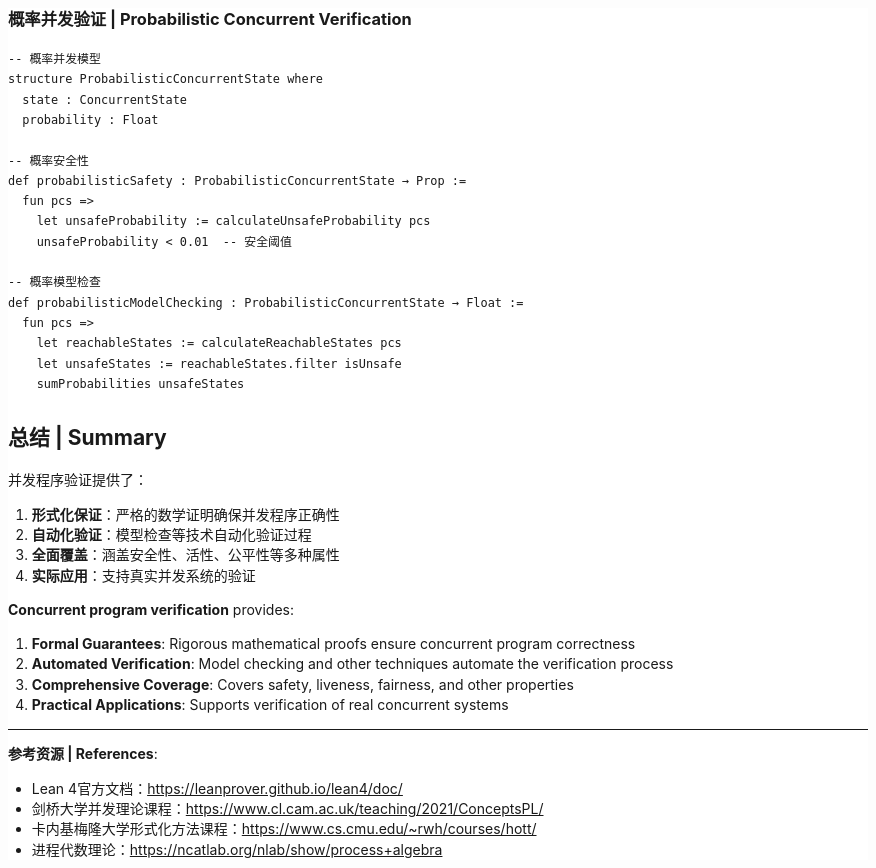 ### 概率并发验证 | Probabilistic Concurrent Verification

```lean
-- 概率并发模型
structure ProbabilisticConcurrentState where
  state : ConcurrentState
  probability : Float

-- 概率安全性
def probabilisticSafety : ProbabilisticConcurrentState → Prop :=
  fun pcs => 
    let unsafeProbability := calculateUnsafeProbability pcs
    unsafeProbability < 0.01  -- 安全阈值

-- 概率模型检查
def probabilisticModelChecking : ProbabilisticConcurrentState → Float :=
  fun pcs => 
    let reachableStates := calculateReachableStates pcs
    let unsafeStates := reachableStates.filter isUnsafe
    sumProbabilities unsafeStates
```

## 总结 | Summary

并发程序验证提供了：

1. **形式化保证**：严格的数学证明确保并发程序正确性
2. **自动化验证**：模型检查等技术自动化验证过程
3. **全面覆盖**：涵盖安全性、活性、公平性等多种属性
4. **实际应用**：支持真实并发系统的验证

**Concurrent program verification** provides:

1. **Formal Guarantees**: Rigorous mathematical proofs ensure concurrent program correctness
2. **Automated Verification**: Model checking and other techniques automate the verification process
3. **Comprehensive Coverage**: Covers safety, liveness, fairness, and other properties
4. **Practical Applications**: Supports verification of real concurrent systems

---

**参考资源 | References**:

- Lean 4官方文档：<https://leanprover.github.io/lean4/doc/>
- 剑桥大学并发理论课程：<https://www.cl.cam.ac.uk/teaching/2021/ConceptsPL/>
- 卡内基梅隆大学形式化方法课程：<https://www.cs.cmu.edu/~rwh/courses/hott/>
- 进程代数理论：<https://ncatlab.org/nlab/show/process+algebra>
